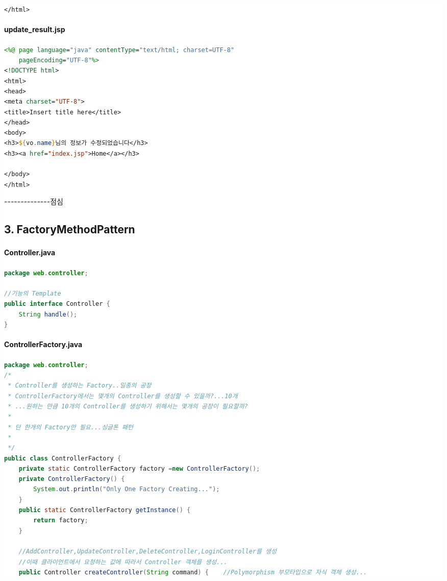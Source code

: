 ```jsp
</html>
```



#### update_result.jsp

```jsp
<%@ page language="java" contentType="text/html; charset=UTF-8"
    pageEncoding="UTF-8"%>
<!DOCTYPE html>
<html>
<head>
<meta charset="UTF-8">
<title>Insert title here</title>
</head>
<body>
<h3>${vo.name}님의 정보가 수정되었습니다</h3>
<h3><a href="index.jsp">Home</a></h3>

</body>
</html>
```



--------------점심

## 3. FactoryMethodPattern



#### Controller.java

```JAVA
package web.controller;

//기능의 Template
public interface Controller {
	String handle();
}
```



#### ControllerFactory.java

```java
package web.controller;
/*
 * Controller를 생성하는 Factory..일종의 공장
 * ControllerFactory에서는 몇개의 Controller를 생성할 수 있을까?...10개
 * ...원하는 만큼 10개의 Controller를 생성하기 위해서는 몇개의 공장이 필요할까?
 * 
 * 단 한개의 Factory만 필요...싱글톤 패턴
 * 
 */
public class ControllerFactory {
	private static ControllerFactory factory =new ControllerFactory();
	private ControllerFactory() {
		System.out.println("Only One Factory Creating...");
	}
	public static ControllerFactory getInstance() {
		return factory;
	}
	
	//AddController,UpdateController,DeleteController,LoginController를 생성
	//이때 클라이언트에서 요청하는 값에 따라서 Controller 객체를 생성...
	public Controller createController(String command) {	//Polymorphism 부모타입으로 자식 객체 생성...
```